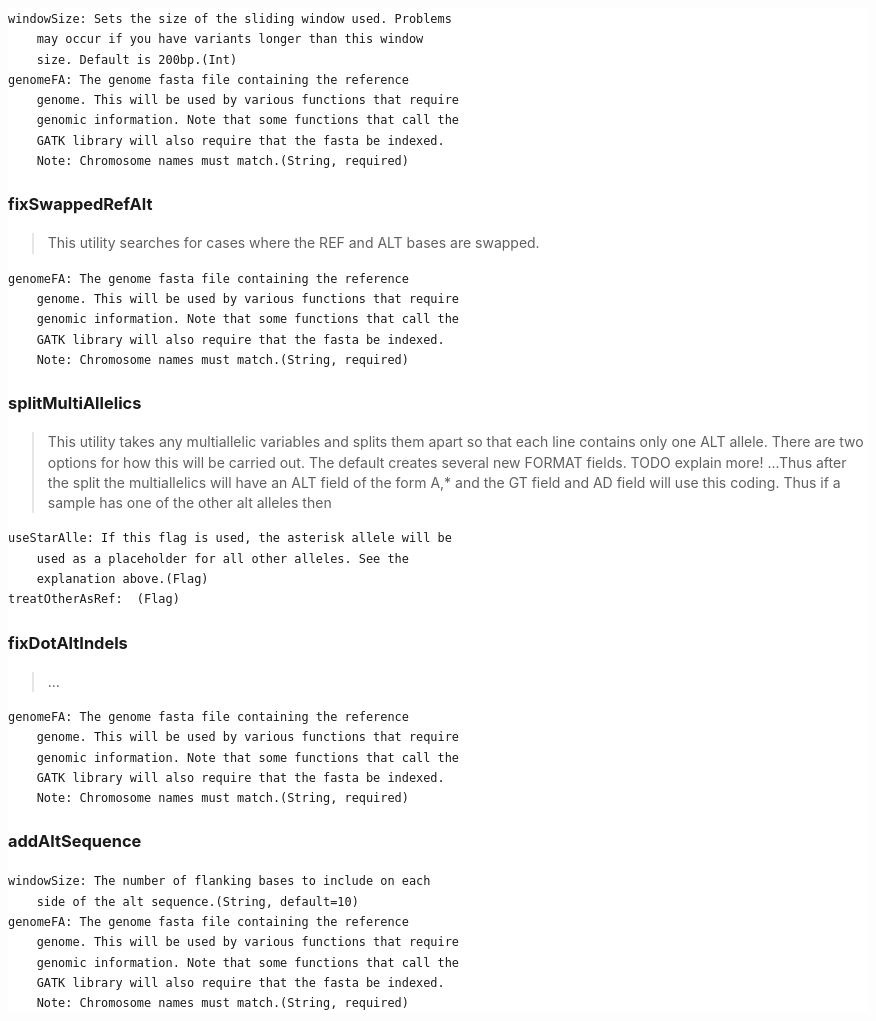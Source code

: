 
    windowSize: Sets the size of the sliding window used. Problems 
        may occur if you have variants longer than this window 
        size. Default is 200bp.(Int)
    genomeFA: The genome fasta file containing the reference 
        genome. This will be used by various functions that require 
        genomic information. Note that some functions that call the 
        GATK library will also require that the fasta be indexed. 
        Note: Chromosome names must match.(String, required)

### fixSwappedRefAlt

>  This utility searches for cases where the REF and ALT bases are swapped\.


    genomeFA: The genome fasta file containing the reference 
        genome. This will be used by various functions that require 
        genomic information. Note that some functions that call the 
        GATK library will also require that the fasta be indexed. 
        Note: Chromosome names must match.(String, required)

### splitMultiAllelics

>  This utility takes any multiallelic variables and splits them apart so that each line contains only one ALT allele\. There are two options for how this will be carried out\. The default creates several new FORMAT fields\. TODO explain more\! \.\.\.Thus after the split the multiallelics will have an ALT field of the form A,\* and the GT field and AD field will use this coding\. Thus if a sample has one of the other alt alleles then 


    useStarAlle: If this flag is used, the asterisk allele will be 
        used as a placeholder for all other alleles. See the 
        explanation above.(Flag)
    treatOtherAsRef:  (Flag)

### fixDotAltIndels

>  \.\.\.


    genomeFA: The genome fasta file containing the reference 
        genome. This will be used by various functions that require 
        genomic information. Note that some functions that call the 
        GATK library will also require that the fasta be indexed. 
        Note: Chromosome names must match.(String, required)

### addAltSequence

>  


    windowSize: The number of flanking bases to include on each 
        side of the alt sequence.(String, default=10)
    genomeFA: The genome fasta file containing the reference 
        genome. This will be used by various functions that require 
        genomic information. Note that some functions that call the 
        GATK library will also require that the fasta be indexed. 
        Note: Chromosome names must match.(String, required)
